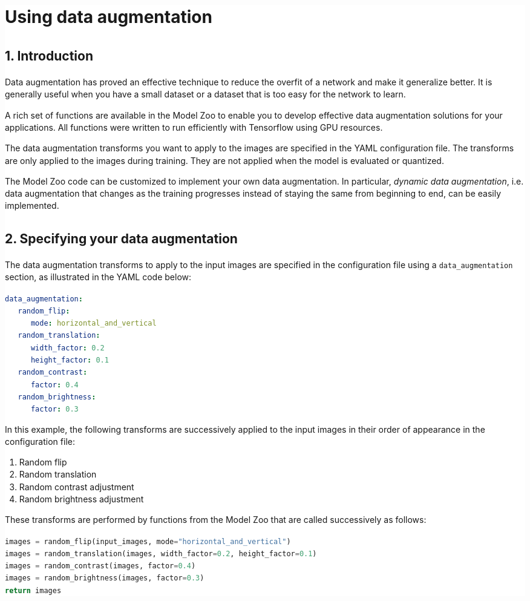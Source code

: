 
# Using data augmentation

## 1. Introduction

Data augmentation has proved an effective technique to reduce the overfit of a network and make it generalize better. It is generally useful when you have a small dataset or a dataset that is too easy for the network to learn.

A rich set of functions are available in the Model Zoo to enable you to develop effective data augmentation solutions for your applications. All functions were written to run efficiently with Tensorflow using GPU resources.

The data augmentation transforms you want to apply to the images are specified in the YAML configuration file. The transforms are only applied to the images during training. They are not applied when the model is evaluated or quantized.

The Model Zoo code can be customized to implement your own data augmentation. In particular, *dynamic data augmentation*, i.e. data augmentation that changes as the training progresses instead of staying the same from beginning to end, can be easily implemented.

## 2. Specifying your data augmentation

The data augmentation transforms to apply to the input images are specified in the configuration file using a `data_augmentation` section, as illustrated in the YAML code below:

```yaml
data_augmentation:
   random_flip:
      mode: horizontal_and_vertical
   random_translation:
      width_factor: 0.2
      height_factor: 0.1
   random_contrast:
      factor: 0.4
   random_brightness:
      factor: 0.3
```

In this example, the following transforms are successively applied to the input images in their order of appearance in the configuration file:
1. Random flip
2. Random translation
3. Random contrast adjustment
4. Random brightness adjustment

These transforms are performed by functions from the Model Zoo that are called successively as follows:
```python
images = random_flip(input_images, mode="horizontal_and_vertical")
images = random_translation(images, width_factor=0.2, height_factor=0.1)
images = random_contrast(images, factor=0.4)
images = random_brightness(images, factor=0.3)
return images
```
